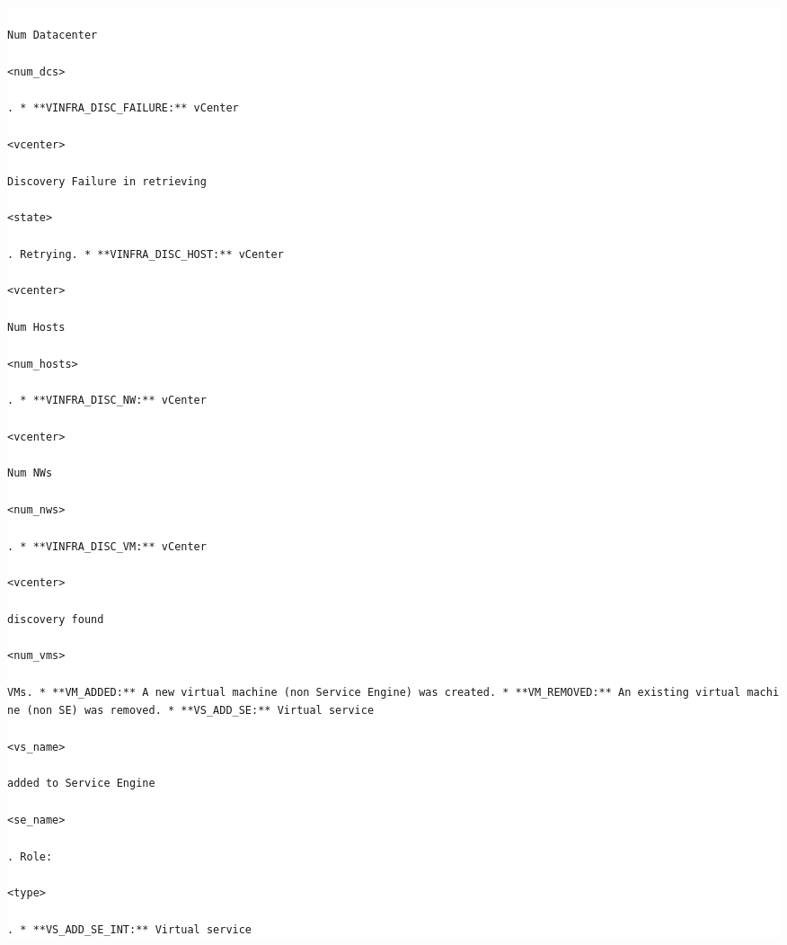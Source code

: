                                                                                                                                                                                                                  Num Datacenter 
                                                                                                                                                                                                                <num_dcs>
                                                                                                                                                                                                                 . * **VINFRA_DISC_FAILURE:** vCenter 
                                                                                                                                                                                                                 <vcenter>
                                                                                                                                                                                                                   Discovery Failure in retrieving 
                                                                                                                                                                                                                  <state>
                                                                                                                                                                                                                   . Retrying. * **VINFRA_DISC_HOST:** vCenter 
                                                                                                                                                                                                                   <vcenter>
                                                                                                                                                                                                                     Num Hosts 
                                                                                                                                                                                                                    <num_hosts>
                                                                                                                                                                                                                     . * **VINFRA_DISC_NW:** vCenter 
                                                                                                                                                                                                                     <vcenter>
                                                                                                                                                                                                                       Num NWs 
                                                                                                                                                                                                                      <num_nws>
                                                                                                                                                                                                                       . * **VINFRA_DISC_VM:** vCenter 
                                                                                                                                                                                                                       <vcenter>
                                                                                                                                                                                                                         discovery found 
                                                                                                                                                                                                                        <num_vms>
                                                                                                                                                                                                                          VMs. * **VM_ADDED:** A new virtual machine (non Service Engine) was created. * **VM_REMOVED:** An existing virtual machine (non SE) was removed. * **VS_ADD_SE:** Virtual service 
                                                                                                                                                                                                                         <vs_name>
                                                                                                                                                                                                                           added to Service Engine 
                                                                                                                                                                                                                          <se_name>
                                                                                                                                                                                                                           . Role: 
                                                                                                                                                                                                                           <type>
                                                                                                                                                                                                                            . * **VS_ADD_SE_INT:** Virtual service 